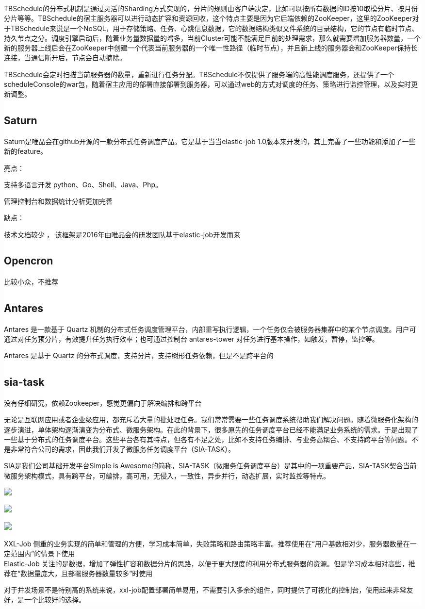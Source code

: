 TBSchedule的分布式机制是通过灵活的Sharding方式实现的，分片的规则由客户端决定，比如可以按所有数据的ID按10取模分片、按月份分片等等。TBSchedule的宿主服务器可以进行动态扩容和资源回收，这个特点主要是因为它后端依赖的ZooKeeper，这里的ZooKeeper对于TBSchedule来说是一个NoSQL，用于存储策略、任务、心跳信息数据，它的数据结构类似文件系统的目录结构，它的节点有临时节点、持久节点之分。调度引擎启动后，随着业务量数据量的增多，当前Cluster可能不能满足目前的处理需求，那么就需要增加服务器数量，一个新的服务器上线后会在ZooKeeper中创建一个代表当前服务器的一个唯一性路径（临时节点），并且新上线的服务器会和ZooKeeper保持长连接，当通信断开后，节点会自动摘除。

TBSchedule会定时扫描当前服务器的数量，重新进行任务分配。TBSchedule不仅提供了服务端的高性能调度服务，还提供了一个scheduleConsole的war包，随着宿主应用的部署直接部署到服务器，可以通过web的方式对调度的任务、策略进行监控管理，以及实时更新调整。

## **Saturn**

Saturn是唯品会在github开源的一款分布式任务调度产品。它是基于当当elastic-job 1.0版本来开发的，其上完善了一些功能和添加了一些新的feature。

亮点：

支持多语言开发 python、Go、Shell、Java、Php。

管理控制台和数据统计分析更加完善

缺点：

技术文档较少 ， 该框架是2016年由唯品会的研发团队基于elastic-job开发而来

## **Opencron**

比较小众，不推荐

## **Antares**

Antares 是一款基于 Quartz 机制的分布式任务调度管理平台，内部重写执行逻辑，一个任务仅会被服务器集群中的某个节点调度。用户可通过对任务预分片，有效提升任务执行效率；也可通过控制台 antares-tower 对任务进行基本操作，如触发，暂停，监控等。

Antares 是基于 Quartz 的分布式调度，支持分片，支持树形任务依赖，但是不是跨平台的

## **sia-task**

没有仔细研究，依赖Zookeeper，感觉更偏向于解决编排和跨平台

无论是互联网应用或者企业级应用，都充斥着大量的批处理任务。我们常常需要一些任务调度系统帮助我们解决问题。随着微服务化架构的逐步演进，单体架构逐渐演变为分布式、微服务架构。在此的背景下，很多原先的任务调度平台已经不能满足业务系统的需求。于是出现了一些基于分布式的任务调度平台。这些平台各有其特点，但各有不足之处，比如不支持任务编排、与业务高耦合、不支持跨平台等问题。不是非常符合公司的需求，因此我们开发了微服务任务调度平台（SIA-TASK）。

SIA是我们公司基础开发平台Simple is Awesome的简称，SIA-TASK（微服务任务调度平台）是其中的一项重要产品，SIA-TASK契合当前微服务架构模式，具有跨平台，可编排，高可用，无侵入，一致性，异步并行，动态扩展，实时监控等特点。

![](https://filescdn.proginn.com/c470f53153f4cc064f43a5217479ef77/6c9753e745488db42f21fb49dfe7a592.webp)

![](https://filescdn.proginn.com/913070457f83575e369fae594df02950/a30e3f1f2d746c199872a6dce6f4ab02.webp)

![](https://filescdn.proginn.com/699a0e97e150fcaca3561dd8b02bb4af/407ec026aaa0d93f188f20a73c824aea.webp)

XXL-Job 侧重的业务实现的简单和管理的方便，学习成本简单，失败策略和路由策略丰富。推荐使用在“用户基数相对少，服务器数量在一定范围内”的情景下使用  
Elastic-Job 关注的是数据，增加了弹性扩容和数据分片的思路，以便于更大限度的利用分布式服务器的资源。但是学习成本相对高些，推荐在“数据量庞大，且部署服务器数量较多”时使用

对于并发场景不是特别高的系统来说，xxl-job配置部署简单易用，不需要引入多余的组件，同时提供了可视化的控制台，使用起来非常友好，是一个比较好的选择。
